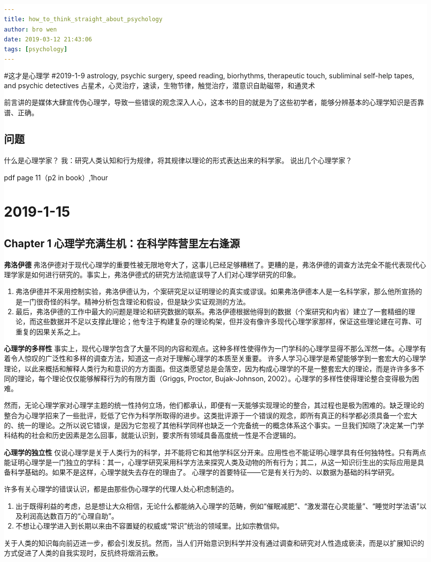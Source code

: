 ```yaml
---
title: how_to_think_straight_about_psychology
author: bro wen
date: 2019-03-12 21:43:06
tags: [psychology]
---
```

#这才是心理学
#2019-1-9
astrology,  psychic  surgery, speed  reading, biorhythms,  therapeutic  touch,  subliminal  self-help  tapes, and psychic detectives
占星术，心灵治疗，速读，生物节律，触觉治疗，潜意识自助磁带，和通灵术

前言讲的是媒体大肆宣传伪心理学，导致一些错误的观念深入人心，这本书的目的就是为了这些初学者，能够分辨基本的心理学知识是否靠谱、正确。

## 问题
什么是心理学家？
我：研究人类认知和行为规律，将其规律以理论的形式表达出来的科学家。
说出几个心理学家？

pdf page 11（p2 in book）,1hour
# 2019-1-15
## Chapter 1 心理学充满生机：在科学阵营里左右逢源
__弗洛伊德__
弗洛伊德对于现代心理学的重要性被无限地夸大了，这事儿已经足够糟糕了。更糟的是，弗洛伊德的调查方法完全不能代表现代心理学家是如何进行研究的。事实上，弗洛伊德式的研究方法彻底误导了人们对心理学研究的印象。
1. 弗洛伊德并不采用控制实验，弗洛伊德认为，个案研究足以证明理论的真实或谬误。如果弗洛伊德本人是一名科学家，那么他所宣扬的是一门很奇怪的科学。精神分析包含理论和假设，但是缺少实证观测的方法。
2. 最后，弗洛伊德的工作中最大的问题是理论和研究数据的联系。弗洛伊德根据他得到的数据（个案研究和内省）建立了一套精细的理论，而这些数据并不足以支撑此理论；他专注于构建复杂的理论构架，但并没有像许多现代心理学家那样，保证这些理论建在可靠、可重复的因果关系之上。

__心理学的多样性__
事实上，现代心理学包含了大量不同的内容和观点。这种多样性使得作为一门学科的心理学显得不那么浑然一体。心理学有着令人惊叹的广泛性和多样的调查方法，知道这一点对于理解心理学的本质至关重要。
许多人学习心理学是希望能够学到一套宏大的心理学理论，以此来概括和解释人类行为和意识的方方面面。但这类愿望总是会落空，因为构成心理学的不是一整套宏大的理论，而是许许多多不同的理论，每个理论仅仅能够解释行为的有限方面（Griggs, Proctor, Bujak-Johnson, 2002）。心理学的多样性使得理论整合变得极为困难。

然而，无论心理学家对心理学主题的统一性持何立场，他们都承认，即便有一天能够实现理论的整合，其过程也是极为困难的。缺乏理论的整合为心理学招来了一些批评，贬低了它作为科学所取得的进步。这类批评源于一个错误的观念，即所有真正的科学都必须具备一个宏大的、统一的理论。之所以说它错误，是因为它忽视了其他科学同样也缺乏一个完备统一的概念体系这个事实。一旦我们知晓了决定某一门学科结构的社会和历史因素是怎么回事，就能认识到，要求所有领域具备高度统一性是不合逻辑的。

__心理学的独立性__
仅说心理学是关于人类行为的科学，并不能将它和其他学科区分开来。应用性也不能证明心理学具有任何独特性。只有两点能证明心理学是一门独立的学科：其一，心理学研究采用科学方法来探究人类及动物的所有行为；其二，从这一知识衍生出的实际应用是具备科学基础的。如果不是这样，心理学就失去存在的理由了。
心理学的首要特征——它是有关行为的、以数据为基础的科学研究。

许多有关心理学的错误认识，都是由那些伪心理学的代理人处心积虑制造的。
1. 出于既得利益的考虑，总是想让大众相信，无论什么都能纳入心理学的范畴，例如“催眠减肥”、“激发潜在心灵能量”、“睡觉时学法语”以及利润高达数百万的“心理自助”。
2. 不想让心理学进入到长期以来由不容置疑的权威或“常识”统治的领域里。比如宗教信仰。

关于人类的知识每向前迈进一步，都会引发反抗。然而，当人们开始意识到科学并没有通过调查和研究对人性造成亵渎，而是以扩展知识的方式促进了人类的自我实现时，反抗终将烟消云散。
